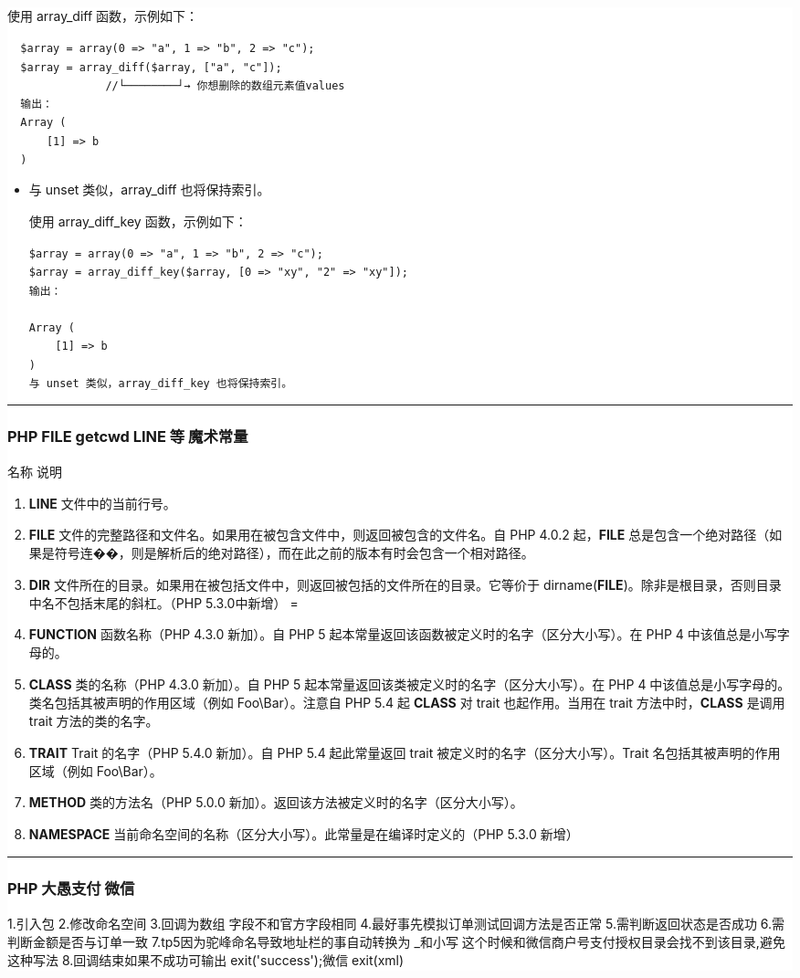   使用 array_diff 函数，示例如下：

      $array = array(0 => "a", 1 => "b", 2 => "c");
      $array = array_diff($array, ["a", "c"]);
                   //└────────┘→ 你想删除的数组元素值values
      输出：
      Array (
          [1] => b
      )
      
- 与 unset 类似，array_diff 也将保持索引。

  使用 array_diff_key 函数，示例如下：
      
      $array = array(0 => "a", 1 => "b", 2 => "c");
      $array = array_diff_key($array, [0 => "xy", "2" => "xy"]);
      输出：
      
      Array (
          [1] => b
      )
      与 unset 类似，array_diff_key 也将保持索引。
   
-------------------------------------------------------------------

### PHP    __FILE__  getcwd __LINE__ 等 魔术常量

名称  说明
1. __LINE__  文件中的当前行号。

2. __FILE__  文件的完整路径和文件名。如果用在被包含文件中，则返回被包含的文件名。自 PHP 4.0.2 起，__FILE__ 总是包含一个绝对路径（如果是符号连��，则是解析后的绝对路径），而在此之前的版本有时会包含一个相对路径。

3. __DIR__ 文件所在的目录。如果用在被包括文件中，则返回被包括的文件所在的目录。它等价于 dirname(__FILE__)。除非是根目录，否则目录中名不包括末尾的斜杠。（PHP 5.3.0中新增） =

4. __FUNCTION__  函数名称（PHP 4.3.0 新加）。自 PHP 5 起本常量返回该函数被定义时的名字（区分大小写）。在 PHP 4 中该值总是小写字母的。

5. __CLASS__ 类的名称（PHP 4.3.0 新加）。自 PHP 5 起本常量返回该类被定义时的名字（区分大小写）。在 PHP 4 中该值总是小写字母的。类名包括其被声明的作用区域（例如 Foo\Bar）。注意自 PHP 5.4 起 __CLASS__ 对 trait 也起作用。当用在 trait 方法中时，__CLASS__ 是调用 trait 方法的类的名字。

6. __TRAIT__ Trait 的名字（PHP 5.4.0 新加）。自 PHP 5.4 起此常量返回 trait 被定义时的名字（区分大小写）。Trait 名包括其被声明的作用区域（例如 Foo\Bar）。

7. __METHOD__  类的方法名（PHP 5.0.0 新加）。返回该方法被定义时的名字（区分大小写）。

8. __NAMESPACE__ 当前命名空间的名称（区分大小写）。此常量是在编译时定义的（PHP 5.3.0 新增）

  
-------------------------------------------------------------------

### PHP    大愚支付 微信  

  1.引入包
  2.修改命名空间
  3.回调为数组 字段不和官方字段相同
  4.最好事先模拟订单测试回调方法是否正常
  5.需判断返回状态是否成功
  6.需判断金额是否与订单一致
  7.tp5因为驼峰命名导致地址栏的事自动转换为 _和小写  这个时候和微信商户号支付授权目录会找不到该目录,避免这种写法
  8.回调结束如果不成功可输出 exit('success');微信 exit(xml)
